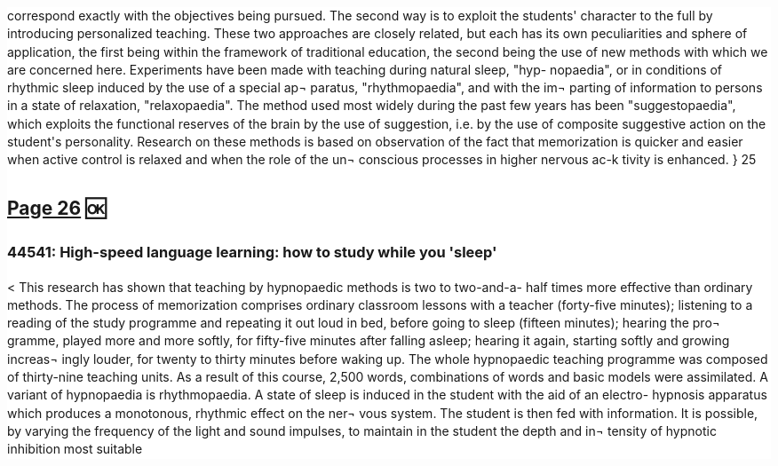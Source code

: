 correspond exactly with the objectives being
pursued. The second way is to exploit the
students' character to the full by introducing
personalized teaching. These two
approaches are closely related, but each has
its own peculiarities and sphere of
application, the first being within the
framework of traditional education, the
second being the use of new methods with
which we are concerned here.
Experiments have been made with
teaching during natural sleep, "hyp-
nopaedia", or in conditions of rhythmic
sleep induced by the use of a special ap¬
paratus, "rhythmopaedia", and with the im¬
parting of information to persons in a state
of relaxation, "relaxopaedia".
The method used most widely during the
past few years has been "suggestopaedia",
which exploits the functional reserves of the
brain by the use of suggestion, i.e. by the
use of composite suggestive action on the
student's personality.
Research on these methods is based on
observation of the fact that memorization is
quicker and easier when active control is
relaxed and when the role of the un¬
conscious processes in higher nervous ac-k
tivity is enhanced. }
25
## [Page 26](https://demo.humlab.umu.se/courier/074735engo.pdf#page=26) 🆗
### 44541: High-speed language learning: how to study while you 'sleep'
< This research has shown that teaching by
hypnopaedic methods is two to two-and-a-
half times more effective than ordinary
methods. The process of memorization
comprises ordinary classroom lessons with a
teacher (forty-five minutes); listening to a
reading of the study programme and
repeating it out loud in bed, before going to
sleep (fifteen minutes); hearing the pro¬
gramme, played more and more softly, for
fifty-five minutes after falling asleep; hearing
it again, starting softly and growing increas¬
ingly louder, for twenty to thirty minutes
before waking up. The whole hypnopaedic
teaching programme was composed of
thirty-nine teaching units. As a result of this
course, 2,500 words, combinations of words
and basic models were assimilated.
A variant of hypnopaedia is
rhythmopaedia. A state of sleep is induced
in the student with the aid of an electro-
hypnosis apparatus which produces a
monotonous, rhythmic effect on the ner¬
vous system. The student is then fed with
information. It is possible, by varying the
frequency of the light and sound impulses,
to maintain in the student the depth and in¬
tensity of hypnotic inhibition most suitable
